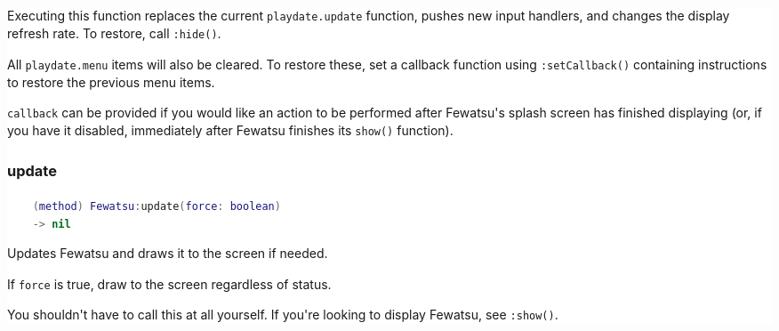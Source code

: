 Executing this function replaces the current `playdate.update` function, pushes new input handlers, and changes the display refresh rate. To restore, call `:hide()`.

All `playdate.menu` items will also be cleared. To restore these, set a callback function using `:setCallback()` containing instructions to restore the previous menu items.

`callback` can be provided if you would like an action to be performed after Fewatsu's splash screen has finished displaying (or, if you have it disabled, immediately after Fewatsu finishes its `show()` function).

### update
```lua
    (method) Fewatsu:update(force: boolean)
    -> nil
```
Updates Fewatsu and draws it to the screen if needed.

If `force` is true, draw to the screen regardless of status.

You shouldn't have to call this at all yourself. If you're looking to display Fewatsu, see `:show()`.

